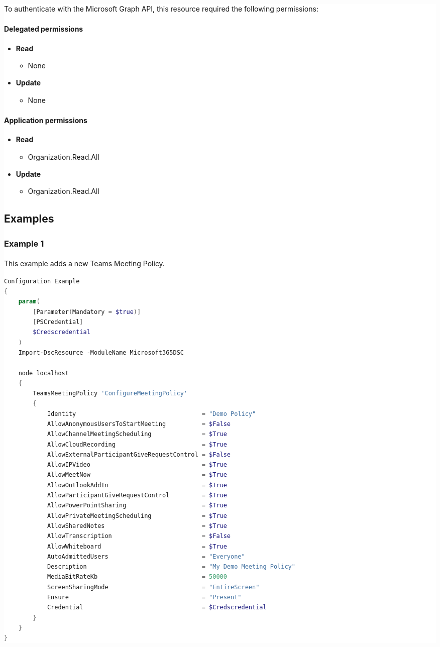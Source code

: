 To authenticate with the Microsoft Graph API, this resource required the following permissions:

#### Delegated permissions

- **Read**

    - None

- **Update**

    - None

#### Application permissions

- **Read**

    - Organization.Read.All

- **Update**

    - Organization.Read.All

## Examples

### Example 1

This example adds a new Teams Meeting Policy.

```powershell
Configuration Example
{
    param(
        [Parameter(Mandatory = $true)]
        [PSCredential]
        $Credscredential
    )
    Import-DscResource -ModuleName Microsoft365DSC

    node localhost
    {
        TeamsMeetingPolicy 'ConfigureMeetingPolicy'
        {
            Identity                                   = "Demo Policy"
            AllowAnonymousUsersToStartMeeting          = $False
            AllowChannelMeetingScheduling              = $True
            AllowCloudRecording                        = $True
            AllowExternalParticipantGiveRequestControl = $False
            AllowIPVideo                               = $True
            AllowMeetNow                               = $True
            AllowOutlookAddIn                          = $True
            AllowParticipantGiveRequestControl         = $True
            AllowPowerPointSharing                     = $True
            AllowPrivateMeetingScheduling              = $True
            AllowSharedNotes                           = $True
            AllowTranscription                         = $False
            AllowWhiteboard                            = $True
            AutoAdmittedUsers                          = "Everyone"
            Description                                = "My Demo Meeting Policy"
            MediaBitRateKb                             = 50000
            ScreenSharingMode                          = "EntireScreen"
            Ensure                                     = "Present"
            Credential                                 = $Credscredential
        }
    }
}
```

